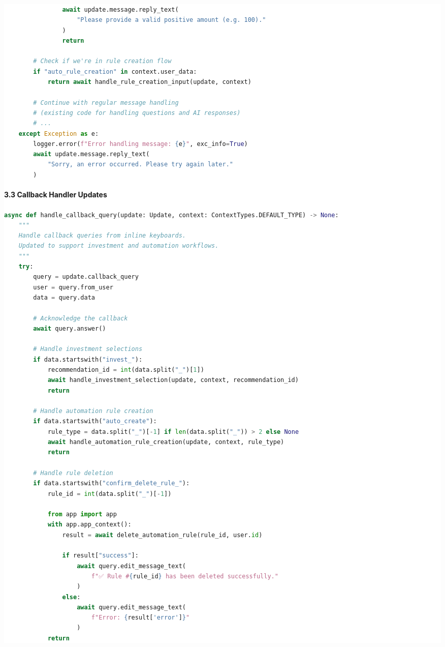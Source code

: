 ```python
                await update.message.reply_text(
                    "Please provide a valid positive amount (e.g. 100)."
                )
                return
        
        # Check if we're in rule creation flow
        if "auto_rule_creation" in context.user_data:
            return await handle_rule_creation_input(update, context)
        
        # Continue with regular message handling
        # (existing code for handling questions and AI responses)
        # ...
    except Exception as e:
        logger.error(f"Error handling message: {e}", exc_info=True)
        await update.message.reply_text(
            "Sorry, an error occurred. Please try again later."
        )
```

#### 3.3 Callback Handler Updates
```python
async def handle_callback_query(update: Update, context: ContextTypes.DEFAULT_TYPE) -> None:
    """
    Handle callback queries from inline keyboards.
    Updated to support investment and automation workflows.
    """
    try:
        query = update.callback_query
        user = query.from_user
        data = query.data
        
        # Acknowledge the callback
        await query.answer()
        
        # Handle investment selections
        if data.startswith("invest_"):
            recommendation_id = int(data.split("_")[1])
            await handle_investment_selection(update, context, recommendation_id)
            return
            
        # Handle automation rule creation
        if data.startswith("auto_create"):
            rule_type = data.split("_")[-1] if len(data.split("_")) > 2 else None
            await handle_automation_rule_creation(update, context, rule_type)
            return
            
        # Handle rule deletion
        if data.startswith("confirm_delete_rule_"):
            rule_id = int(data.split("_")[-1])
            
            from app import app
            with app.app_context():
                result = await delete_automation_rule(rule_id, user.id)
                
                if result["success"]:
                    await query.edit_message_text(
                        f"✅ Rule #{rule_id} has been deleted successfully."
                    )
                else:
                    await query.edit_message_text(
                        f"Error: {result['error']}"
                    )
            return
```